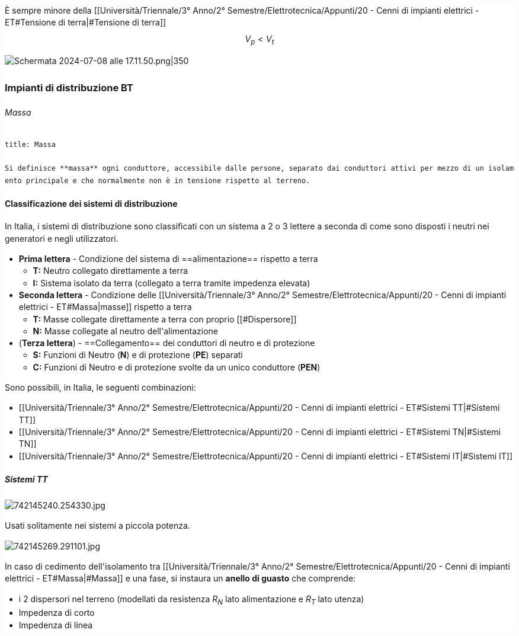 
È sempre minore della [[Università/Triennale/3° Anno/2° Semestre/Elettrotecnica/Appunti/20 - Cenni di impianti elettrici - ET#Tensione di terra\|#Tensione di terra]]
$$
V_{p} < V_{t}
$$

![Schermata 2024-07-08 alle 17.11.50.png|350](/img/user/Schermata%202024-07-08%20alle%2017.11.50.png)


### Impianti di distribuzione BT

###### Massa

```ad-Definizione
title: Massa

Si definisce **massa** ogni conduttore, accessibile dalle persone, separato dai conduttori attivi per mezzo di un isolamento principale e che normalmente non è in tensione rispetto al terreno.

```

#### Classificazione dei sistemi di distribuzione

In Italia, i sistemi di distribuzione sono classificati con un sistema a 2 o 3 lettere a seconda di come sono disposti i neutri nei generatori e negli utilizzatori.
- **Prima lettera** - Condizione del sistema di ==alimentazione== rispetto a terra
	- **T:** Neutro collegato direttamente a terra
	- **I:** Sistema isolato da terra (collegato a terra tramite impedenza elevata)
- **Seconda lettera** - Condizione delle [[Università/Triennale/3° Anno/2° Semestre/Elettrotecnica/Appunti/20 - Cenni di impianti elettrici - ET#Massa\|masse]] rispetto a terra
	- **T:** Masse collegate direttamente a terra con proprio [[#Dispersore]]
	- **N:** Masse collegate al neutro dell'alimentazione
- (**Terza lettera**) - ==Collegamento== dei conduttori di neutro e di protezione
	- **S:** Funzioni di Neutro (**N**) e di protezione (**PE**) separati
	- **C:** Funzioni di Neutro e di protezione svolte da un unico conduttore (**PEN**)

Sono possibili, in Italia, le seguenti combinazioni:
- [[Università/Triennale/3° Anno/2° Semestre/Elettrotecnica/Appunti/20 - Cenni di impianti elettrici - ET#Sistemi TT\|#Sistemi TT]]
- [[Università/Triennale/3° Anno/2° Semestre/Elettrotecnica/Appunti/20 - Cenni di impianti elettrici - ET#Sistemi TN\|#Sistemi TN]]
- [[Università/Triennale/3° Anno/2° Semestre/Elettrotecnica/Appunti/20 - Cenni di impianti elettrici - ET#Sistemi IT\|#Sistemi IT]]


##### Sistemi TT

![742145240.254330.jpg](/img/user/742145240.254330.jpg)

Usati solitamente nei sistemi a piccola potenza.

![742145269.291101.jpg](/img/user/742145269.291101.jpg)

In caso di cedimento dell'isolamento tra [[Università/Triennale/3° Anno/2° Semestre/Elettrotecnica/Appunti/20 - Cenni di impianti elettrici - ET#Massa\|#Massa]] e una fase, si instaura un **anello di guasto** che comprende:
- i 2 dispersori nel terreno (modellati da resistenza $R_{N}$ lato alimentazione e $R_{T}$ lato utenza)
- Impedenza di corto
- Impedenza di linea
